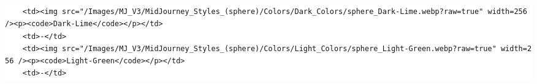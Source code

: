 		<td><img src="/Images/MJ_V3/MidJourney_Styles_(sphere)/Colors/Dark_Colors/sphere_Dark-Lime.webp?raw=true" width=256 /><p><code>Dark-Lime</code></p></td>
		<td>-</td>
		<td><img src="/Images/MJ_V3/MidJourney_Styles_(sphere)/Colors/Light_Colors/sphere_Light-Green.webp?raw=true" width=256 /><p><code>Light-Green</code></p></td>
		<td>-</td>